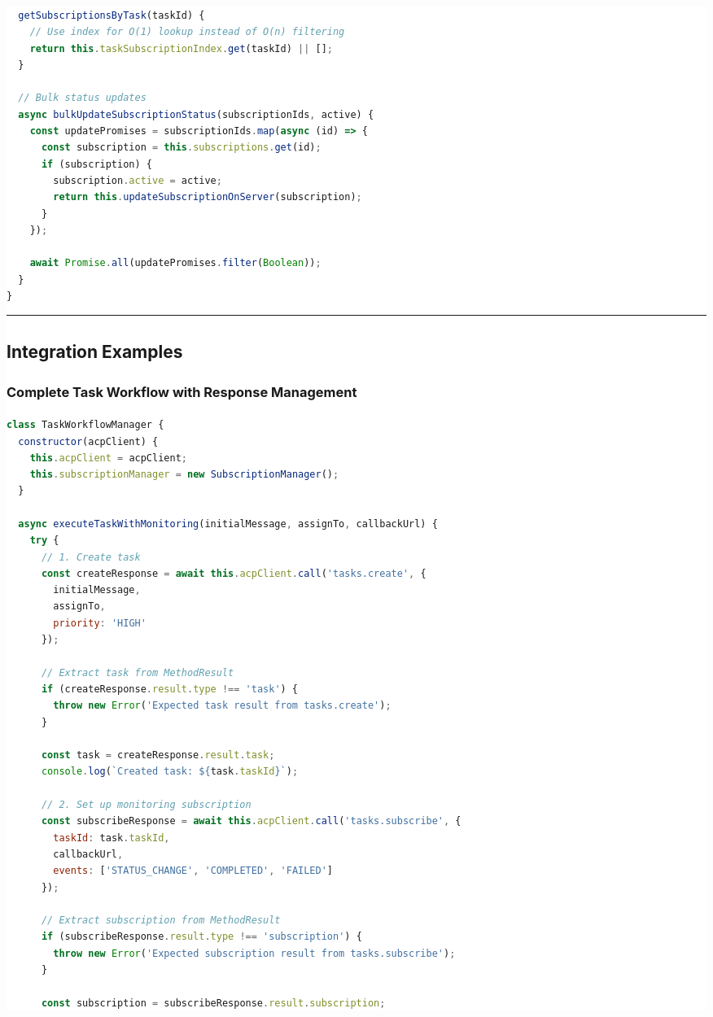 ```javascript
  getSubscriptionsByTask(taskId) {
    // Use index for O(1) lookup instead of O(n) filtering
    return this.taskSubscriptionIndex.get(taskId) || [];
  }
  
  // Bulk status updates
  async bulkUpdateSubscriptionStatus(subscriptionIds, active) {
    const updatePromises = subscriptionIds.map(async (id) => {
      const subscription = this.subscriptions.get(id);
      if (subscription) {
        subscription.active = active;
        return this.updateSubscriptionOnServer(subscription);
      }
    });
    
    await Promise.all(updatePromises.filter(Boolean));
  }
}
```

---

## Integration Examples

### Complete Task Workflow with Response Management

```javascript
class TaskWorkflowManager {
  constructor(acpClient) {
    this.acpClient = acpClient;
    this.subscriptionManager = new SubscriptionManager();
  }
  
  async executeTaskWithMonitoring(initialMessage, assignTo, callbackUrl) {
    try {
      // 1. Create task
      const createResponse = await this.acpClient.call('tasks.create', {
        initialMessage,
        assignTo,
        priority: 'HIGH'
      });
      
      // Extract task from MethodResult
      if (createResponse.result.type !== 'task') {
        throw new Error('Expected task result from tasks.create');
      }
      
      const task = createResponse.result.task;
      console.log(`Created task: ${task.taskId}`);
      
      // 2. Set up monitoring subscription
      const subscribeResponse = await this.acpClient.call('tasks.subscribe', {
        taskId: task.taskId,
        callbackUrl,
        events: ['STATUS_CHANGE', 'COMPLETED', 'FAILED']
      });
      
      // Extract subscription from MethodResult
      if (subscribeResponse.result.type !== 'subscription') {
        throw new Error('Expected subscription result from tasks.subscribe');
      }
      
      const subscription = subscribeResponse.result.subscription;
```